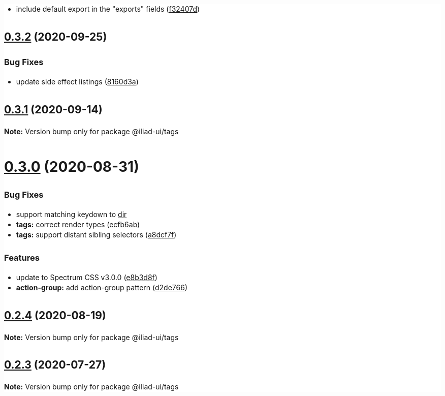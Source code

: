 -   include default export in the "exports" fields ([f32407d](https://github.com/adobe/spectrum-web-components/commit/f32407d7bbfd18e72c35b6f27740549e79957858))

## [0.3.2](https://github.com/adobe/spectrum-web-components/compare/@iliad-ui/tags@0.3.1...@iliad-ui/tags@0.3.2) (2020-09-25)

### Bug Fixes

-   update side effect listings ([8160d3a](https://github.com/adobe/spectrum-web-components/commit/8160d3ab2c4f5ea11ac40897a5cf1fdaa357f4a8))

## [0.3.1](https://github.com/adobe/spectrum-web-components/compare/@iliad-ui/tags@0.3.0...@iliad-ui/tags@0.3.1) (2020-09-14)

**Note:** Version bump only for package @iliad-ui/tags

# [0.3.0](https://github.com/adobe/spectrum-web-components/compare/@iliad-ui/tags@0.2.4...@iliad-ui/tags@0.3.0) (2020-08-31)

### Bug Fixes

-   support matching keydown to [dir](<[70b40a9](https://github.com/adobe/spectrum-web-components/commit/70b40a9d3bb5fe2d12208365abf132260270721b)>)
-   **tags:** correct render types ([ecfb6ab](https://github.com/adobe/spectrum-web-components/commit/ecfb6abc15a0e826c5c5087898f76109749e83fb))
-   **tags:** support distant sibling selectors ([a8dcf7f](https://github.com/adobe/spectrum-web-components/commit/a8dcf7fb4d30a1bf0e0cdc3ac5e044d75701c5fa))

### Features

-   update to Spectrum CSS v3.0.0 ([e8b3d8f](https://github.com/adobe/spectrum-web-components/commit/e8b3d8f75c77c04b4d7af126b91b0f6ad2a40742))
-   **action-group:** add action-group pattern ([d2de766](https://github.com/adobe/spectrum-web-components/commit/d2de766efde6dfbaa1cd604f99ae3128b4fc81b5))

## [0.2.4](https://github.com/adobe/spectrum-web-components/compare/@iliad-ui/tags@0.2.3...@iliad-ui/tags@0.2.4) (2020-08-19)

**Note:** Version bump only for package @iliad-ui/tags

## [0.2.3](https://github.com/adobe/spectrum-web-components/compare/@iliad-ui/tags@0.2.2...@iliad-ui/tags@0.2.3) (2020-07-27)

**Note:** Version bump only for package @iliad-ui/tags
